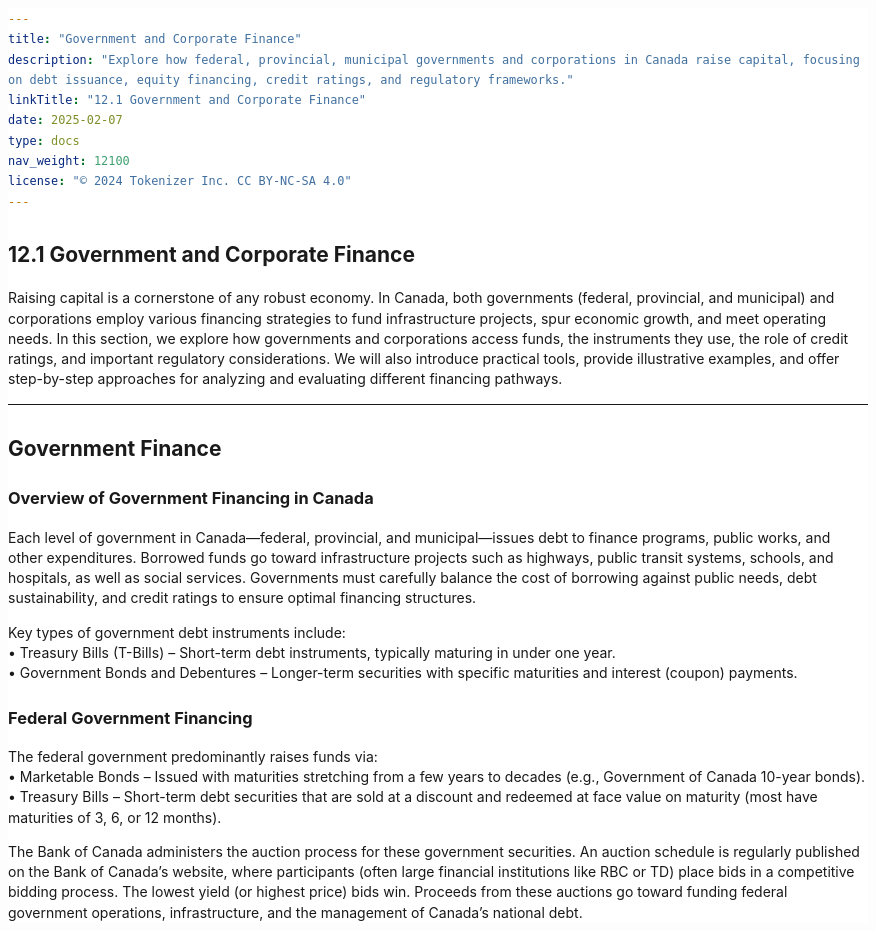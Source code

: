 ```yaml
---
title: "Government and Corporate Finance"
description: "Explore how federal, provincial, municipal governments and corporations in Canada raise capital, focusing on debt issuance, equity financing, credit ratings, and regulatory frameworks."
linkTitle: "12.1 Government and Corporate Finance"
date: 2025-02-07
type: docs
nav_weight: 12100
license: "© 2024 Tokenizer Inc. CC BY-NC-SA 4.0"
---
```


## 12.1 Government and Corporate Finance

Raising capital is a cornerstone of any robust economy. In Canada, both governments (federal, provincial, and municipal) and corporations employ various financing strategies to fund infrastructure projects, spur economic growth, and meet operating needs. In this section, we explore how governments and corporations access funds, the instruments they use, the role of credit ratings, and important regulatory considerations. We will also introduce practical tools, provide illustrative examples, and offer step-by-step approaches for analyzing and evaluating different financing pathways.

---

## Government Finance

### Overview of Government Financing in Canada

Each level of government in Canada—federal, provincial, and municipal—issues debt to finance programs, public works, and other expenditures. Borrowed funds go toward infrastructure projects such as highways, public transit systems, schools, and hospitals, as well as social services. Governments must carefully balance the cost of borrowing against public needs, debt sustainability, and credit ratings to ensure optimal financing structures.

Key types of government debt instruments include:  
• Treasury Bills (T-Bills) – Short-term debt instruments, typically maturing in under one year.  
• Government Bonds and Debentures – Longer-term securities with specific maturities and interest (coupon) payments.  

### Federal Government Financing

The federal government predominantly raises funds via:  
• Marketable Bonds – Issued with maturities stretching from a few years to decades (e.g., Government of Canada 10-year bonds).  
• Treasury Bills – Short-term debt securities that are sold at a discount and redeemed at face value on maturity (most have maturities of 3, 6, or 12 months).  

The Bank of Canada administers the auction process for these government securities. An auction schedule is regularly published on the Bank of Canada’s website, where participants (often large financial institutions like RBC or TD) place bids in a competitive bidding process. The lowest yield (or highest price) bids win. Proceeds from these auctions go toward funding federal government operations, infrastructure, and the management of Canada’s national debt.
